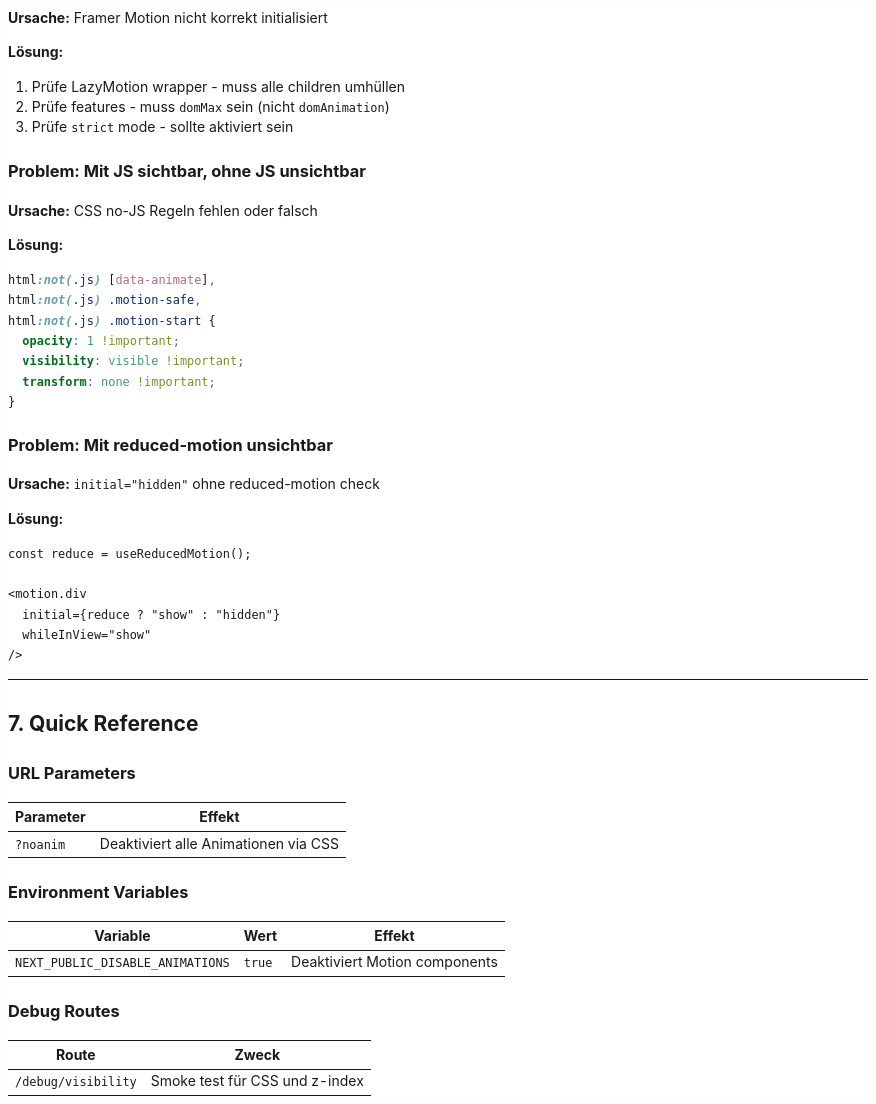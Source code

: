 **Ursache:** Framer Motion nicht korrekt initialisiert

**Lösung:**
1. Prüfe LazyMotion wrapper - muss alle children umhüllen
2. Prüfe features - muss `domMax` sein (nicht `domAnimation`)
3. Prüfe `strict` mode - sollte aktiviert sein

### Problem: Mit JS sichtbar, ohne JS unsichtbar

**Ursache:** CSS no-JS Regeln fehlen oder falsch

**Lösung:**
```css
html:not(.js) [data-animate],
html:not(.js) .motion-safe,
html:not(.js) .motion-start {
  opacity: 1 !important;
  visibility: visible !important;
  transform: none !important;
}
```

### Problem: Mit reduced-motion unsichtbar

**Ursache:** `initial="hidden"` ohne reduced-motion check

**Lösung:**
```tsx
const reduce = useReducedMotion();

<motion.div
  initial={reduce ? "show" : "hidden"}
  whileInView="show"
/>
```

---

## 7. Quick Reference

### URL Parameters
| Parameter | Effekt |
|-----------|--------|
| `?noanim` | Deaktiviert alle Animationen via CSS |

### Environment Variables
| Variable | Wert | Effekt |
|----------|------|--------|
| `NEXT_PUBLIC_DISABLE_ANIMATIONS` | `true` | Deaktiviert Motion components |

### Debug Routes
| Route | Zweck |
|-------|-------|
| `/debug/visibility` | Smoke test für CSS und z-index |
